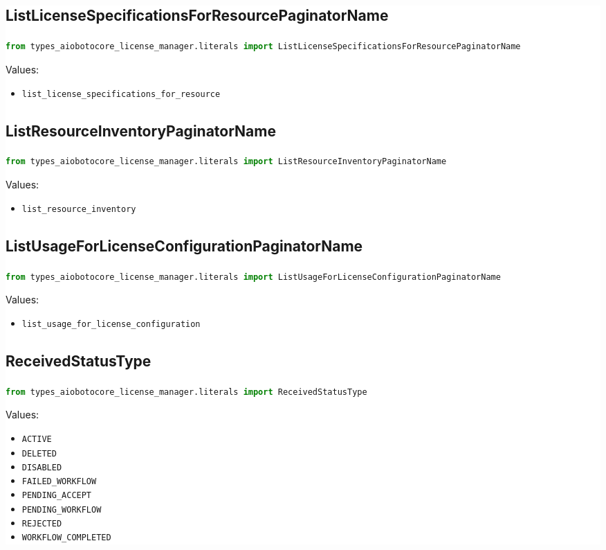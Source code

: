 ## ListLicenseSpecificationsForResourcePaginatorName

```python
from types_aiobotocore_license_manager.literals import ListLicenseSpecificationsForResourcePaginatorName
```

Values:

- `list_license_specifications_for_resource`

<a id="listresourceinventorypaginatorname"></a>

## ListResourceInventoryPaginatorName

```python
from types_aiobotocore_license_manager.literals import ListResourceInventoryPaginatorName
```

Values:

- `list_resource_inventory`

<a id="listusageforlicenseconfigurationpaginatorname"></a>

## ListUsageForLicenseConfigurationPaginatorName

```python
from types_aiobotocore_license_manager.literals import ListUsageForLicenseConfigurationPaginatorName
```

Values:

- `list_usage_for_license_configuration`

<a id="receivedstatustype"></a>

## ReceivedStatusType

```python
from types_aiobotocore_license_manager.literals import ReceivedStatusType
```

Values:

- `ACTIVE`
- `DELETED`
- `DISABLED`
- `FAILED_WORKFLOW`
- `PENDING_ACCEPT`
- `PENDING_WORKFLOW`
- `REJECTED`
- `WORKFLOW_COMPLETED`

<a id="renewtypetype"></a>
